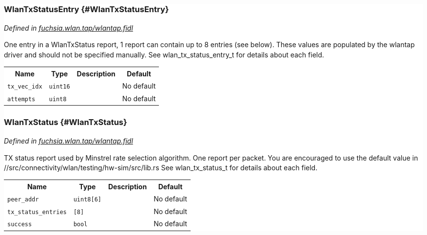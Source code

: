 ### WlanTxStatusEntry {#WlanTxStatusEntry}
*Defined in [fuchsia.wlan.tap/wlantap.fidl](https://fuchsia.googlesource.com/fuchsia/+/master/garnet/lib/wlan/fidl/wlantap.fidl#84)*



<p>One entry in a WlanTxStatus report, 1 report can contain up to 8 entries (see below).
These values are populated by the wlantap driver and should not be specified manually.
See wlan_tx_status_entry_t for details about each field.</p>


<table>
    <tr><th>Name</th><th>Type</th><th>Description</th><th>Default</th></tr><tr>
            <td><code>tx_vec_idx</code></td>
            <td>
                <code>uint16</code>
            </td>
            <td></td>
            <td>No default</td>
        </tr><tr>
            <td><code>attempts</code></td>
            <td>
                <code>uint8</code>
            </td>
            <td></td>
            <td>No default</td>
        </tr>
</table>

### WlanTxStatus {#WlanTxStatus}
*Defined in [fuchsia.wlan.tap/wlantap.fidl](https://fuchsia.googlesource.com/fuchsia/+/master/garnet/lib/wlan/fidl/wlantap.fidl#92)*



<p>TX status report used by Minstrel rate selection algorithm. One report per packet.
You are encouraged to use the default value in //src/connectivity/wlan/testing/hw-sim/src/lib.rs
See wlan_tx_status_t for details about each field.</p>


<table>
    <tr><th>Name</th><th>Type</th><th>Description</th><th>Default</th></tr><tr>
            <td><code>peer_addr</code></td>
            <td>
                <code>uint8[6]</code>
            </td>
            <td></td>
            <td>No default</td>
        </tr><tr>
            <td><code>tx_status_entries</code></td>
            <td>
                <code>[8]</code>
            </td>
            <td></td>
            <td>No default</td>
        </tr><tr>
            <td><code>success</code></td>
            <td>
                <code>bool</code>
            </td>
            <td></td>
            <td>No default</td>
        </tr>
</table>
